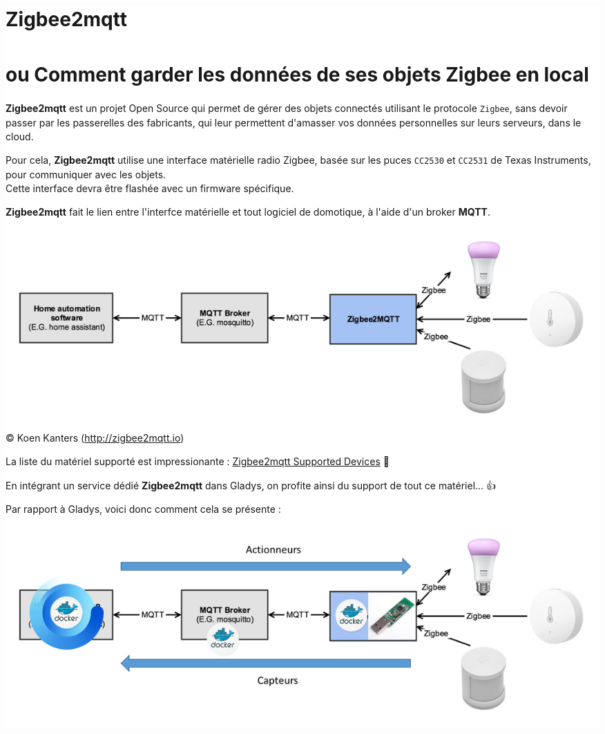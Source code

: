 # Zigbee2mqtt 
# ou Comment garder les données de ses objets Zigbee en local

**Zigbee2mqtt** est un projet Open Source qui permet de gérer des objets connectés utilisant le protocole `Zigbee`, sans devoir passer par les passerelles des fabricants, qui leur permettent d'amasser vos données personnelles sur leurs serveurs, dans le cloud.

Pour cela, **Zigbee2mqtt** utilise une interface matérielle radio Zigbee, basée sur les puces `CC2530` et `CC2531` de Texas Instruments, pour communiquer avec les objets.  
Cette interface devra être flashée avec un firmware spécifique.

**Zigbee2mqtt** fait le lien entre l'interfce matérielle et tout logiciel de domotique, à l'aide d'un broker **MQTT**.  

![architecture Zigbee2mqtt](./img/architecture_Zigbee2mqtt.png)
©️ Koen Kanters (http://zigbee2mqtt.io)

La liste du matériel supporté est impressionante : [Zigbee2mqtt Supported Devices](https://www.zigbee2mqtt.io/information/supported_devices.html) 🥇

En intégrant un service dédié **Zigbee2mqtt** dans Gladys, on profite ainsi du support de tout ce matériel... 👍

Par rapport à Gladys, voici donc comment cela se présente :

![architecture Zigbee2mqtt](./img/architecture_Zigbee2mqtt_Gladys.png)
